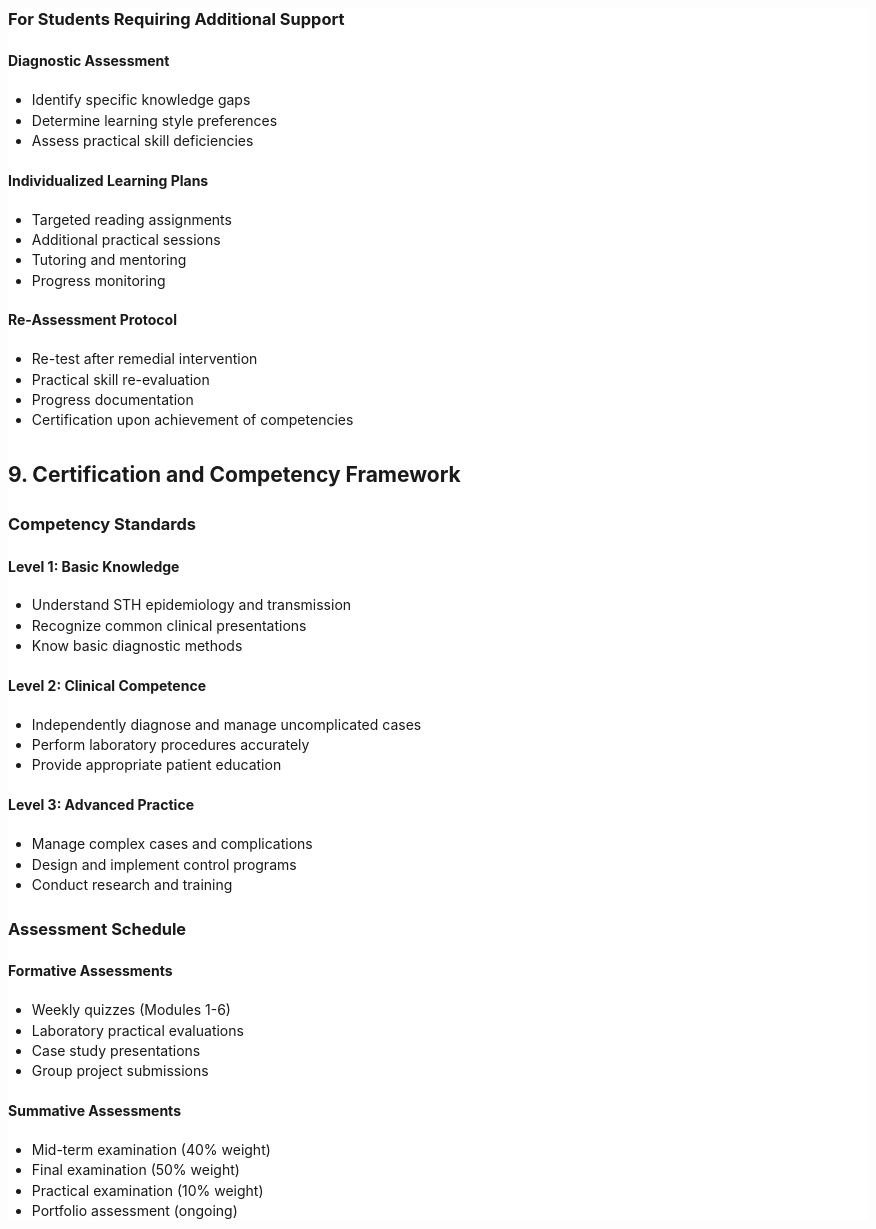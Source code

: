 ### For Students Requiring Additional Support

#### Diagnostic Assessment
- Identify specific knowledge gaps
- Determine learning style preferences
- Assess practical skill deficiencies

#### Individualized Learning Plans
- Targeted reading assignments
- Additional practical sessions
- Tutoring and mentoring
- Progress monitoring

#### Re-Assessment Protocol
- Re-test after remedial intervention
- Practical skill re-evaluation
- Progress documentation
- Certification upon achievement of competencies

## 9. Certification and Competency Framework

### Competency Standards

#### Level 1: Basic Knowledge
- Understand STH epidemiology and transmission
- Recognize common clinical presentations
- Know basic diagnostic methods

#### Level 2: Clinical Competence
- Independently diagnose and manage uncomplicated cases
- Perform laboratory procedures accurately
- Provide appropriate patient education

#### Level 3: Advanced Practice
- Manage complex cases and complications
- Design and implement control programs
- Conduct research and training

### Assessment Schedule

#### Formative Assessments
- Weekly quizzes (Modules 1-6)
- Laboratory practical evaluations
- Case study presentations
- Group project submissions

#### Summative Assessments
- Mid-term examination (40% weight)
- Final examination (50% weight)
- Practical examination (10% weight)
- Portfolio assessment (ongoing)
